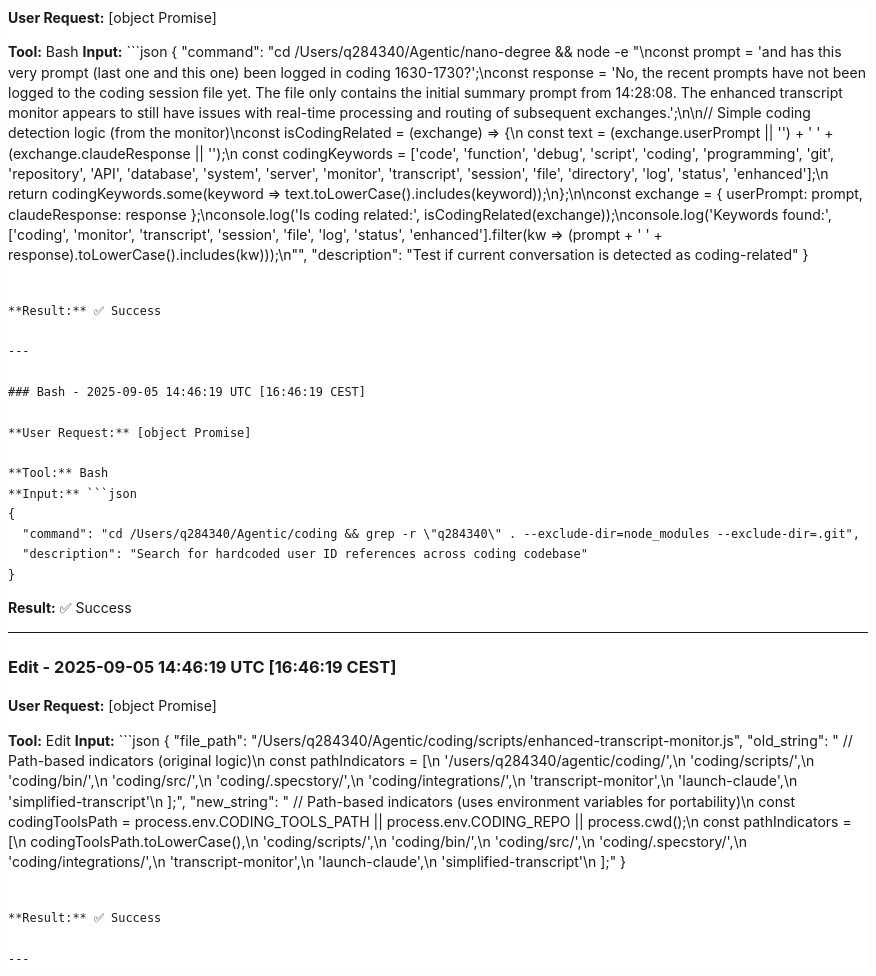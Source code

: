**User Request:** [object Promise]

**Tool:** Bash
**Input:** ```json
{
  "command": "cd /Users/q284340/Agentic/nano-degree && node -e \"\nconst prompt = 'and has this very prompt (last one and this one) been logged in coding 1630-1730?';\nconst response = 'No, the recent prompts have not been logged to the coding session file yet. The file only contains the initial summary prompt from 14:28:08. The enhanced transcript monitor appears to still have issues with real-time processing and routing of subsequent exchanges.';\n\n// Simple coding detection logic (from the monitor)\nconst isCodingRelated = (exchange) => {\n  const text = (exchange.userPrompt || '') + ' ' + (exchange.claudeResponse || '');\n  const codingKeywords = ['code', 'function', 'debug', 'script', 'coding', 'programming', 'git', 'repository', 'API', 'database', 'system', 'server', 'monitor', 'transcript', 'session', 'file', 'directory', 'log', 'status', 'enhanced'];\n  return codingKeywords.some(keyword => text.toLowerCase().includes(keyword));\n};\n\nconst exchange = { userPrompt: prompt, claudeResponse: response };\nconsole.log('Is coding related:', isCodingRelated(exchange));\nconsole.log('Keywords found:', ['coding', 'monitor', 'transcript', 'session', 'file', 'log', 'status', 'enhanced'].filter(kw => (prompt + ' ' + response).toLowerCase().includes(kw)));\n\"",
  "description": "Test if current conversation is detected as coding-related"
}
```

**Result:** ✅ Success

---

### Bash - 2025-09-05 14:46:19 UTC [16:46:19 CEST]

**User Request:** [object Promise]

**Tool:** Bash
**Input:** ```json
{
  "command": "cd /Users/q284340/Agentic/coding && grep -r \"q284340\" . --exclude-dir=node_modules --exclude-dir=.git",
  "description": "Search for hardcoded user ID references across coding codebase"
}
```

**Result:** ✅ Success

---

### Edit - 2025-09-05 14:46:19 UTC [16:46:19 CEST]

**User Request:** [object Promise]

**Tool:** Edit
**Input:** ```json
{
  "file_path": "/Users/q284340/Agentic/coding/scripts/enhanced-transcript-monitor.js",
  "old_string": "    // Path-based indicators (original logic)\n    const pathIndicators = [\n      '/users/q284340/agentic/coding/',\n      'coding/scripts/',\n      'coding/bin/',\n      'coding/src/',\n      'coding/.specstory/',\n      'coding/integrations/',\n      'transcript-monitor',\n      'launch-claude',\n      'simplified-transcript'\n    ];",
  "new_string": "    // Path-based indicators (uses environment variables for portability)\n    const codingToolsPath = process.env.CODING_TOOLS_PATH || process.env.CODING_REPO || process.cwd();\n    const pathIndicators = [\n      codingToolsPath.toLowerCase(),\n      'coding/scripts/',\n      'coding/bin/',\n      'coding/src/',\n      'coding/.specstory/',\n      'coding/integrations/',\n      'transcript-monitor',\n      'launch-claude',\n      'simplified-transcript'\n    ];"
}
```

**Result:** ✅ Success

---
```